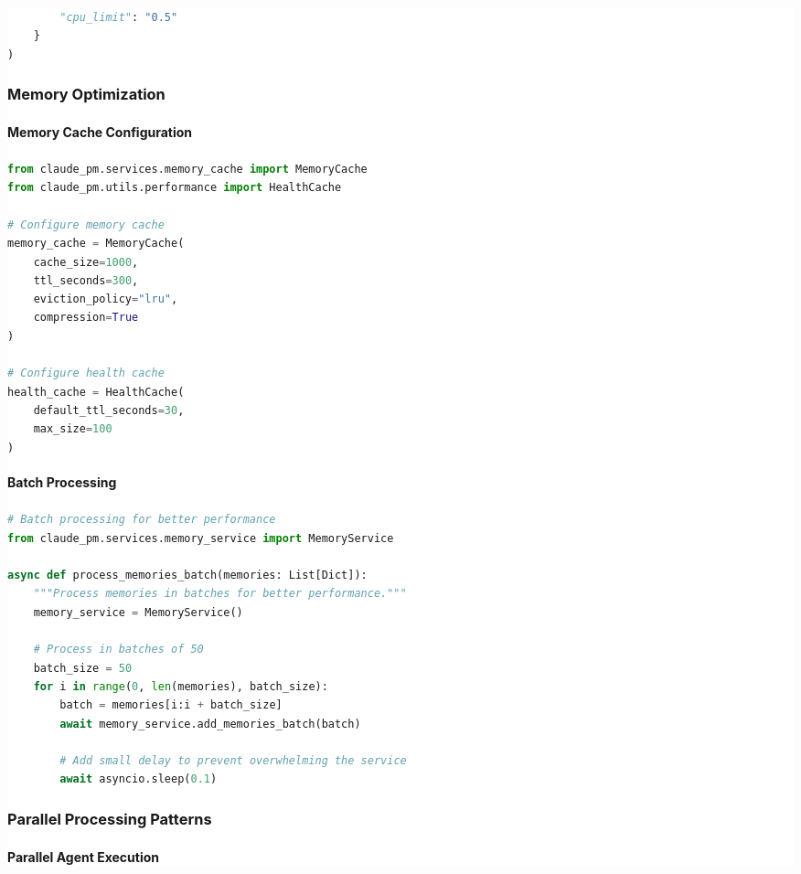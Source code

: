 ```python
        "cpu_limit": "0.5"
    }
)
```

### Memory Optimization

#### Memory Cache Configuration

```python
from claude_pm.services.memory_cache import MemoryCache
from claude_pm.utils.performance import HealthCache

# Configure memory cache
memory_cache = MemoryCache(
    cache_size=1000,
    ttl_seconds=300,
    eviction_policy="lru",
    compression=True
)

# Configure health cache
health_cache = HealthCache(
    default_ttl_seconds=30,
    max_size=100
)
```

#### Batch Processing

```python
# Batch processing for better performance
from claude_pm.services.memory_service import MemoryService

async def process_memories_batch(memories: List[Dict]):
    """Process memories in batches for better performance."""
    memory_service = MemoryService()
    
    # Process in batches of 50
    batch_size = 50
    for i in range(0, len(memories), batch_size):
        batch = memories[i:i + batch_size]
        await memory_service.add_memories_batch(batch)
        
        # Add small delay to prevent overwhelming the service
        await asyncio.sleep(0.1)
```

### Parallel Processing Patterns

#### Parallel Agent Execution
